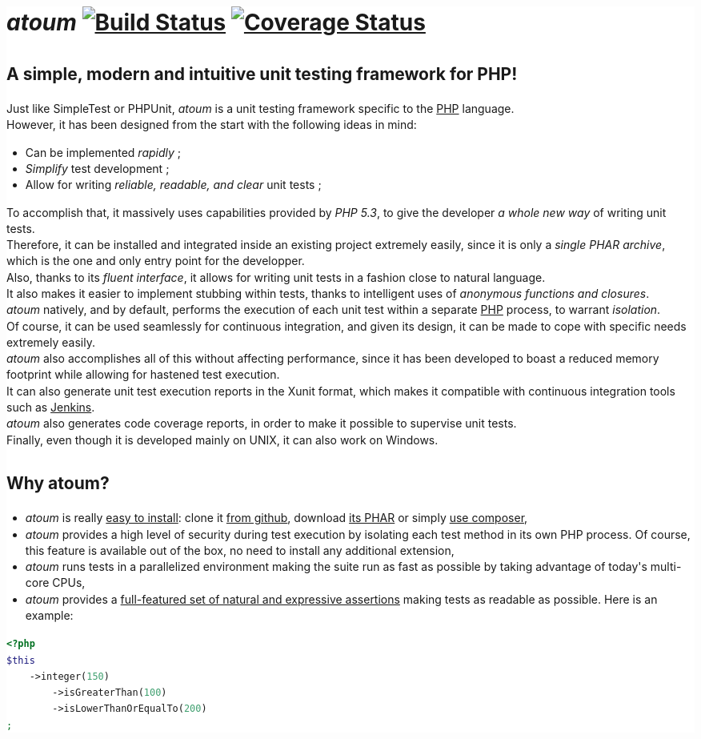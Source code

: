 # *atoum* [![Build Status](https://secure.travis-ci.org/atoum/atoum.png?branch=master)](http://travis-ci.org/atoum/atoum) [![Coverage Status](https://coveralls.io/repos/atoum/atoum/badge.png?branch=master)](https://coveralls.io/r/atoum/atoum?branch=master)

## A simple, modern and intuitive unit testing framework for PHP!

Just like SimpleTest or PHPUnit, *atoum* is a unit testing framework specific to the [PHP](http://www.php.net) language.  
However, it has been designed from the start with the following ideas in mind:

* Can be implemented *rapidly* ;
* *Simplify* test development ;
* Allow for writing *reliable, readable, and clear* unit tests ;

To accomplish that, it massively uses capabilities provided by *PHP 5.3*, to give the developer *a whole new way* of writing unit tests.  
Therefore, it can be installed and integrated inside an existing project extremely easily, since it is only a *single PHAR archive*, which is the one and only entry point for the developper.  
Also, thanks to its *fluent interface*, it allows for writing unit tests in a fashion close to natural language.  
It also makes it easier to implement stubbing within tests, thanks to intelligent uses of *anonymous functions and closures*.  
*atoum* natively, and by default, performs the execution of each unit test within a separate [PHP](http://www.php.net) process, to warrant *isolation*.  
Of course, it can be used seamlessly for continuous integration, and given its design, it can be made to cope with specific needs extremely easily.  
*atoum* also accomplishes all of this without affecting performance, since it has been developed to boast a reduced memory footprint while allowing for hastened test execution.  
It can also generate unit test execution reports in the Xunit format, which makes it compatible with continuous integration tools such as [Jenkins](http://jenkins-ci.org/).  
*atoum* also generates code coverage reports, in order to make it possible to supervise unit tests.  
Finally, even though it is developed mainly on UNIX, it can also work on Windows.  

## Why atoum?

* *atoum* is really [easy to install](http://docs.atoum.org/en/latest/chapter1.html#download-install): clone it [from github](https://github.com/atoum/atoum), download [its PHAR](http://downloads.atoum.org/) or simply [use composer](https://packagist.org/packages/atoum/atoum),
* *atoum* provides a high level of security during test execution by isolating each test method in its own PHP process. Of course, this feature is available out of the box, no need to install any additional extension,
* *atoum* runs tests in a parallelized environment making the suite run as fast as possible by taking advantage of today's multi-core CPUs,
* *atoum* provides a [full-featured set of natural and expressive assertions](http://docs.atoum.org/en/latest/chapter2.html#asserters) making tests as readable as possible. Here is an example:

``` php
<?php
$this
	->integer(150)
		->isGreaterThan(100)
		->isLowerThanOrEqualTo(200)
;
```
